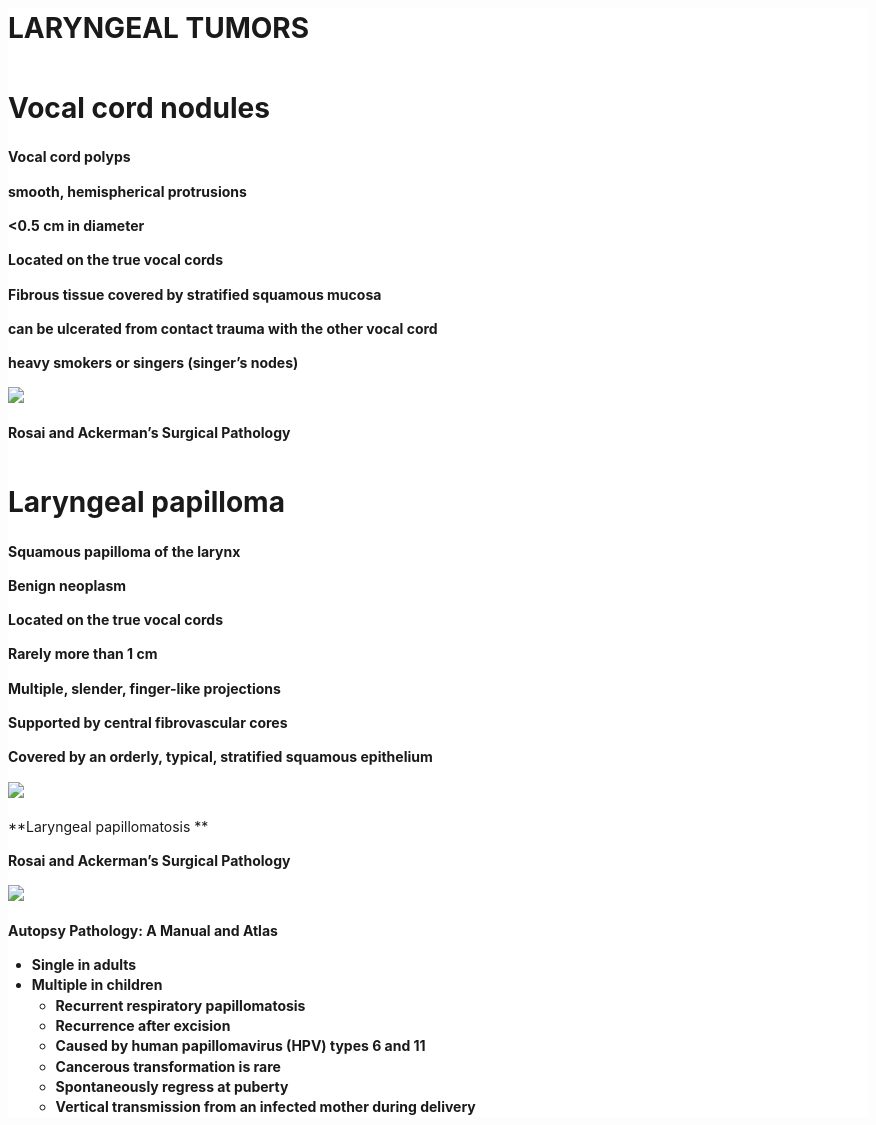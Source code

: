 # LARYNGEAL TUMORS

# Vocal cord nodules

**Vocal cord polyps**

**smooth, hemispherical protrusions**

**\<0.5 cm in diameter**

**Located on the true vocal cords**

**Fibrous tissue covered by stratified squamous mucosa**

**can be ulcerated from contact trauma with the other vocal cord**

**heavy smokers or singers (singer’s nodes)**

![](./img-local/Diseases-and-Tumors-of-the-Upper-Respiratory-Tract8.png)

**Rosai and Ackerman’s Surgical Pathology**

# Laryngeal papilloma

**Squamous papilloma of the larynx**

**Benign neoplasm**

**Located on the true vocal cords**

**Rarely more than 1 cm**

**Multiple, slender, finger-like projections**

**Supported by central fibrovascular cores**

**Covered by an orderly, typical, stratified squamous epithelium**

![](./img-local/Diseases-and-Tumors-of-the-Upper-Respiratory-Tract9.png)

**Laryngeal papillomatosis **

**Rosai and Ackerman’s Surgical Pathology**

![](./img-local/Diseases-and-Tumors-of-the-Upper-Respiratory-Tract10.png)

**Autopsy Pathology: A Manual and Atlas**

- **Single in adults**
- **Multiple in children**
  - **Recurrent respiratory papillomatosis**
  - **Recurrence after excision**
  - **Caused by human papillomavirus (HPV) types 6 and 11**
  - **Cancerous transformation is rare**
  - **Spontaneously regress at puberty**
  - **Vertical transmission from an infected mother during delivery**
